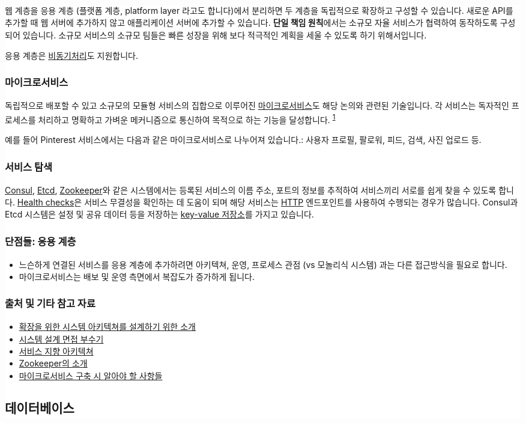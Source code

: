 웹 계층을 응용 계층 (플랫폼 계층, platform layer 라고도 합니다)에서 분리하면 두 계층을 독립적으로 확장하고 구성할 수 있습니다. 새로운 API를 추가할 때 웹 서버에 추가하지 않고 애플리케이션 서버에 추가할 수 있습니다. **단일 책임 원칙**에서는 소규모 자율 서비스가 협력하여 동작하도록 구성되어 있습니다. 소규모 서비스의 소규모 팀들은 빠른 성장을 위해 보다 적극적인 계획을 세울 수 있도록 하기 위해서입니다.

응용 계층은 [비동기처리](#비동기처리)도 지원합니다.

### 마이크로서비스

독립적으로 배포할 수 있고 소규모의 모듈형 서비스의 집합으로 이루어진 [마이크로서비스](https://en.wikipedia.org/wiki/Microservices)도 해당 논의와 관련된 기술입니다. 각 서비스는 독자적인 프로세스를 처리하고 명확하고 가벼운 메커니즘으로 통신하여 목적으로 하는 기능을 달성합니다. <sup><a href=https://smartbear.com/learn/api-design/what-are-microservices>1</a></sup> 

예를 들어 Pinterest 서비스에서는 다음과 같은 마이크로서비스로 나누어져 있습니다.: 사용자 프로필, 팔로워, 피드, 검색, 사진 업로드 등.

### 서비스 탐색

[Consul](https://www.consul.io/docs/index.html), [Etcd](https://coreos.com/etcd/docs/latest), [Zookeeper](http://www.slideshare.net/sauravhaloi/introduction-to-apache-zookeeper)와 같은 시스템에서는 등록된 서비스의 이름 주소, 포트의 정보를 추적하여 서비스끼리 서로를 쉽게 찾을 수 있도록 합니다. [Health checks](https://www.consul.io/intro/getting-started/checks.html)은 서비스 무결성을 확인하는 데 도움이 되며 해당 서비스는 [HTTP](#hypertext-transfer-protocol-http) 엔드포인트를 사용하여 수행되는 경우가 많습니다. Consul과 Etcd 시스템은 설정 및 공유 데이터 등을 저장하는 [key-value 저장소](#key-value-stroe)를 가지고 있습니다.

### 단점들: 응용 계층

* 느슨하게 연결된 서비스를 응용 계층에 추가하려면 아키텍쳐, 운영, 프로세스 관점 (vs 모놀리식 시스템) 과는 다른 접근방식을 필요로 합니다.
* 마이크로서비스는 배보 및 운영 측면에서 복잡도가 증가하게 됩니다.

### 출처 및 기타 참고 자료

* [확장을 위한 시스템 아키텍쳐를 설계하기 위한 소개](http://lethain.com/introduction-to-architecting-systems-for-scale)
* [시스템 설계 면접 부수기](http://www.puncsky.com/blog/2016-02-13-crack-the-system-design-interview)
* [서비스 지향 아키텍쳐](https://en.wikipedia.org/wiki/Service-oriented_architecture)
* [Zookeeper의 소개](http://www.slideshare.net/sauravhaloi/introduction-to-apache-zookeeper)
* [마이크로서비스 구축 시 알아야 할 사항들](https://cloudncode.wordpress.com/2016/07/22/msa-getting-started/)

## 데이터베이스

<p align="center">